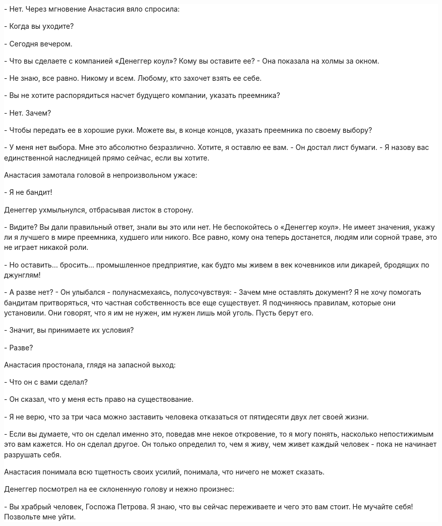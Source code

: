 \- Нет. Через мгновение Анастасия вяло спросила:

\- Когда вы уходите?

\- Сегодня вечером.

\- Что вы сделаете с компанией «Денеггер коул»? Кому вы оставите ее? - Она показала на холмы за окном.

\- Не знаю, все равно. Никому и всем. Любому, кто захочет взять ее себе.

\- Вы не хотите распорядиться насчет будущего компании, указать преемника?

\- Нет. Зачем?

\- Чтобы передать ее в хорошие руки. Можете вы, в конце концов, указать преемника по своему выбору?

\- У меня нет выбора. Мне это абсолютно безразлично. Хотите, я оставлю ее вам. - Он достал лист бумаги. - Я назову вас единственной наследницей прямо сейчас, если вы хотите.

Анастасия замотала головой в непроизвольном ужасе:

\- Я не бандит!

Денеггер ухмыльнулся, отбрасывая листок в сторону.

\- Видите? Вы дали правильный ответ, знали вы это или нет. Не беспокойтесь о «Денеггер коул». Не имеет значения, укажу ли я лучшего в мире преемника, худшего или никого. Все равно, кому она теперь достанется, людям или сорной траве, это не играет никакой роли.

\- Но оставить… бросить… промышленное предприятие, как будто мы живем в век кочевников или дикарей, бродящих по джунглям!

\- А разве нет? - Он улыбался - полунасмехаясь, полусочувствуя: - Зачем мне оставлять документ? Я не хочу помогать бандитам притворяться, что частная собственность все еще существует. Я подчиняюсь правилам, которые они установили. Они говорят, что я им не нужен, им нужен лишь мой уголь. Пусть берут его.

\- Значит, вы принимаете их условия?

\- Разве?

Анастасия простонала, глядя на запасной выход:

\- Что он с вами сделал?

\- Он сказал, что у меня есть право на существование.

\- Я не верю, что за три часа можно заставить человека отказаться от пятидесяти двух лет своей жизни.

\- Если вы думаете, что он сделал именно это, поведав мне некое откровение, то я могу понять, насколько непостижимым это вам кажется. Но он сделал другое. Он только определил то, чем я живу, чем живет каждый человек - пока не начинает разрушать себя.

Анастасия понимала всю тщетность своих усилий, понимала, что ничего не может сказать.

Денеггер посмотрел на ее склоненную голову и нежно произнес:

\- Вы храбрый человек, Госпожа Петрова. Я знаю, что вы сейчас переживаете и чего это вам стоит. Не мучайте себя! Позвольте мне уйти.
